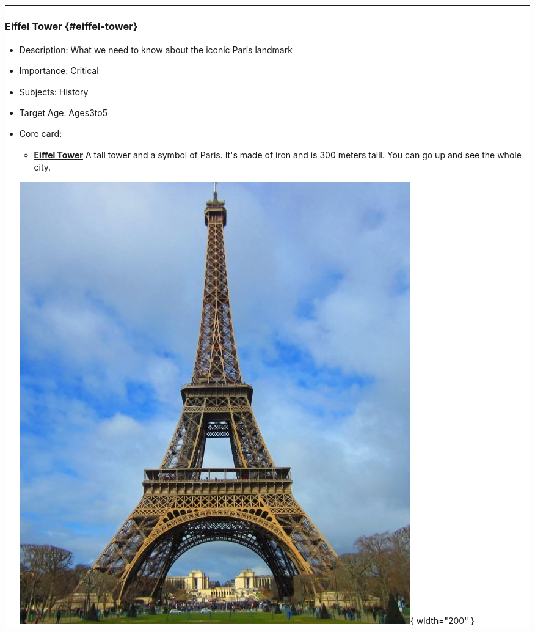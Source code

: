 
---

### Eiffel Tower {#eiffel-tower}
- Description: What we need to know about the iconic Paris landmark  
- Importance: Critical  
- Subjects: History  
- Target Age: Ages3to5
- Core card:
    - **[Eiffel Tower](../cards/index.md#eiffel_tower)**
    A tall tower and a symbol of Paris. It's made of iron and is 300 meters talll. You can go up and see the whole city.

    ![preview eiffel_tower](../../../assets/img/content/cards/eiffel_tower.jpg){ width="200" }
